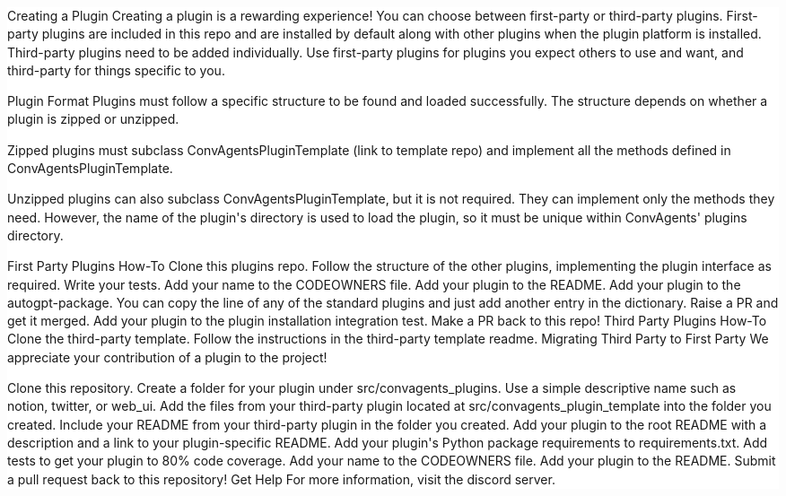 Creating a Plugin
Creating a plugin is a rewarding experience! You can choose between first-party or third-party plugins. First-party plugins are included in this repo and are installed by default along with other plugins when the plugin platform is installed. Third-party plugins need to be added individually. Use first-party plugins for plugins you expect others to use and want, and third-party for things specific to you.

Plugin Format
Plugins must follow a specific structure to be found and loaded successfully. The structure depends on whether a plugin is zipped or unzipped.

Zipped plugins must subclass ConvAgentsPluginTemplate (link to template repo) and implement all the methods defined in ConvAgentsPluginTemplate.

Unzipped plugins can also subclass ConvAgentsPluginTemplate, but it is not required. They can implement only the methods they need. However, the name of the plugin's directory is used to load the plugin, so it must be unique within ConvAgents' plugins directory.

First Party Plugins How-To
Clone this plugins repo.
Follow the structure of the other plugins, implementing the plugin interface as required.
Write your tests.
Add your name to the CODEOWNERS file.
Add your plugin to the README.
Add your plugin to the autogpt-package. You can copy the line of any of the standard plugins and just add another entry in the dictionary. Raise a PR and get it merged.
Add your plugin to the plugin installation integration test.
Make a PR back to this repo!
Third Party Plugins How-To
Clone the third-party template.
Follow the instructions in the third-party template readme.
Migrating Third Party to First Party
We appreciate your contribution of a plugin to the project!

Clone this repository.
Create a folder for your plugin under src/convagents_plugins. Use a simple descriptive name such as notion, twitter, or web_ui.
Add the files from your third-party plugin located at src/convagents_plugin_template into the folder you created.
Include your README from your third-party plugin in the folder you created.
Add your plugin to the root README with a description and a link to your plugin-specific README.
Add your plugin's Python package requirements to requirements.txt.
Add tests to get your plugin to 80% code coverage.
Add your name to the CODEOWNERS file.
Add your plugin to the README.
Submit a pull request back to this repository!
Get Help
For more information, visit the discord server.

